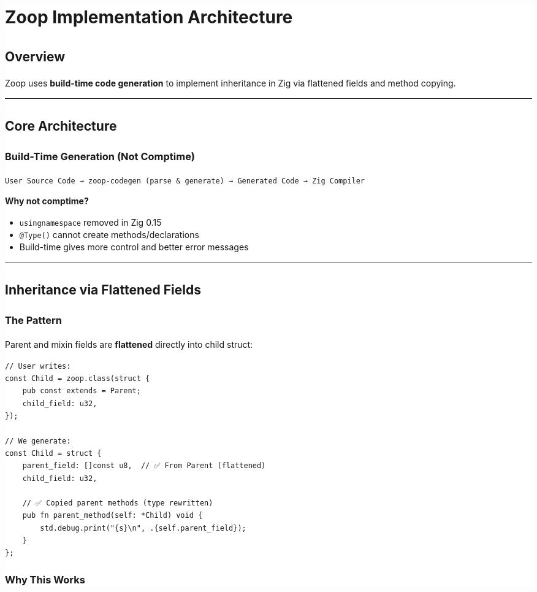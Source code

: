 # Zoop Implementation Architecture

## Overview

Zoop uses **build-time code generation** to implement inheritance in Zig via flattened fields and method copying.

---

## Core Architecture

### Build-Time Generation (Not Comptime)

```
User Source Code → zoop-codegen (parse & generate) → Generated Code → Zig Compiler
```

**Why not comptime?**
- `usingnamespace` removed in Zig 0.15
- `@Type()` cannot create methods/declarations
- Build-time gives more control and better error messages

---

## Inheritance via Flattened Fields

### The Pattern

Parent and mixin fields are **flattened** directly into child struct:

```zig
// User writes:
const Child = zoop.class(struct {
    pub const extends = Parent;
    child_field: u32,
});

// We generate:
const Child = struct {
    parent_field: []const u8,  // ✅ From Parent (flattened)
    child_field: u32,
    
    // ✅ Copied parent methods (type rewritten)
    pub fn parent_method(self: *Child) void {
        std.debug.print("{s}\n", .{self.parent_field});
    }
};
```

### Why This Works
